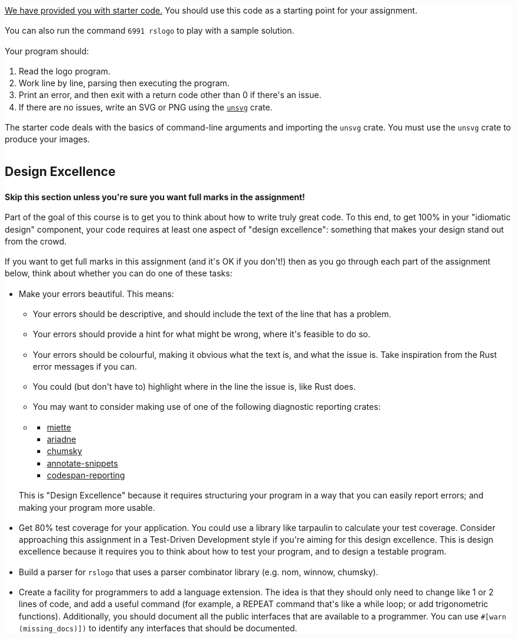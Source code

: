 [We have provided you with starter code.](https://cgi.cse.unsw.edu.au/~cs6991/24T1/assignment/01/starter.tar) You should use this code as a starting point for your assignment.

You can also run the command `6991 rslogo` to play with a sample solution.

Your program should:

1. Read the logo program.
2. Work line by line, parsing then executing the program.
3. Print an error, and then exit with a return code other than 0 if there's an issue.
4. If there are no issues, write an SVG or PNG using the [`unsvg`](https://docs.rs/unsvg/latest/unsvg/) crate.

The starter code deals with the basics of command-line arguments and importing the `unsvg` crate. You must use the `unsvg` crate to produce your images.

## Design Excellence

**Skip this section unless you're sure you want full marks in the assignment!**

Part of the goal of this course is to get you to think about how to write truly great code. To this end, to get 100% in your "idiomatic design" component, your code requires at least one aspect of "design excellence": something that makes your design stand out from the crowd.

If you want to get full marks in this assignment (and it's OK if you don't!) then as you go through each part of the assignment below, think about whether you can do one of these tasks:

- Make your errors beautiful. This means:

  - Your errors should be descriptive, and should include the text of the line that has a problem.

  - Your errors should provide a hint for what might be wrong, where it's feasible to do so.

  - Your errors should be colourful, making it obvious what the text is, and what the issue is. Take inspiration from the Rust error messages if you can.

  - You could (but don't have to) highlight where in the line the issue is, like Rust does.

  - You may want to consider making use of one of the following diagnostic reporting crates:

  - - [miette](https://crates.io/crates/miette)
    - [ariadne](https://crates.io/crates/ariadne)
    - [chumsky](https://crates.io/crates/chumsky)
    - [annotate-snippets](https://crates.io/crates/annotate-snippets)
    - [codespan-reporting](https://crates.io/crates/codespan-reporting)

  This is "Design Excellence" because it requires structuring your program in a way that you can easily report errors; and making your program more usable.

- Get 80% test coverage for your application. You could use a library like tarpaulin to calculate your test coverage. Consider approaching this assignment in a Test-Driven Development style if you're aiming for this design excellence. This is design excellence because it requires you to think about how to test your program, and to design a testable program.

- Build a parser for `rslogo` that uses a parser combinator library (e.g. nom, winnow, chumsky).

- Create a facility for programmers to add a language extension. The idea is that they should only need to change like 1 or 2 lines of code, and add a useful command (for example, a REPEAT command that's like a while loop; or add trigonometric functions). Additionally, you should document all the public interfaces that are available to a programmer. You can use `#[warn(missing_docs)])` to identify any interfaces that should be documented.
